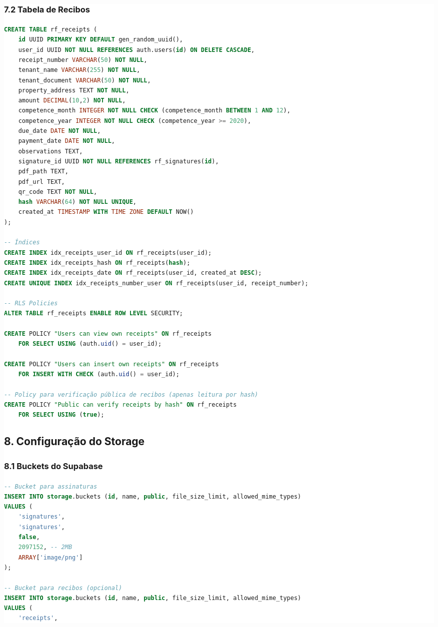 ### 7.2 Tabela de Recibos

```sql
CREATE TABLE rf_receipts (
    id UUID PRIMARY KEY DEFAULT gen_random_uuid(),
    user_id UUID NOT NULL REFERENCES auth.users(id) ON DELETE CASCADE,
    receipt_number VARCHAR(50) NOT NULL,
    tenant_name VARCHAR(255) NOT NULL,
    tenant_document VARCHAR(50) NOT NULL,
    property_address TEXT NOT NULL,
    amount DECIMAL(10,2) NOT NULL,
    competence_month INTEGER NOT NULL CHECK (competence_month BETWEEN 1 AND 12),
    competence_year INTEGER NOT NULL CHECK (competence_year >= 2020),
    due_date DATE NOT NULL,
    payment_date DATE NOT NULL,
    observations TEXT,
    signature_id UUID NOT NULL REFERENCES rf_signatures(id),
    pdf_path TEXT,
    pdf_url TEXT,
    qr_code TEXT NOT NULL,
    hash VARCHAR(64) NOT NULL UNIQUE,
    created_at TIMESTAMP WITH TIME ZONE DEFAULT NOW()
);

-- Índices
CREATE INDEX idx_receipts_user_id ON rf_receipts(user_id);
CREATE INDEX idx_receipts_hash ON rf_receipts(hash);
CREATE INDEX idx_receipts_date ON rf_receipts(user_id, created_at DESC);
CREATE UNIQUE INDEX idx_receipts_number_user ON rf_receipts(user_id, receipt_number);

-- RLS Policies
ALTER TABLE rf_receipts ENABLE ROW LEVEL SECURITY;

CREATE POLICY "Users can view own receipts" ON rf_receipts
    FOR SELECT USING (auth.uid() = user_id);

CREATE POLICY "Users can insert own receipts" ON rf_receipts
    FOR INSERT WITH CHECK (auth.uid() = user_id);

-- Policy para verificação pública de recibos (apenas leitura por hash)
CREATE POLICY "Public can verify receipts by hash" ON rf_receipts
    FOR SELECT USING (true);
```

## 8. Configuração do Storage

### 8.1 Buckets do Supabase

```sql
-- Bucket para assinaturas
INSERT INTO storage.buckets (id, name, public, file_size_limit, allowed_mime_types)
VALUES (
    'signatures',
    'signatures',
    false,
    2097152, -- 2MB
    ARRAY['image/png']
);

-- Bucket para recibos (opcional)
INSERT INTO storage.buckets (id, name, public, file_size_limit, allowed_mime_types)
VALUES (
    'receipts',
```
